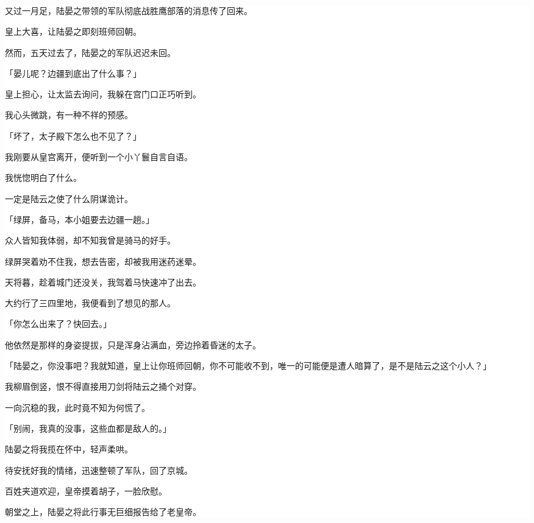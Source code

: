 又过一月足，陆晏之带领的军队彻底战胜鹰部落的消息传了回来。


皇上大喜，让陆晏之即刻班师回朝。


然而，五天过去了，陆晏之的军队迟迟未回。


「晏儿呢？边疆到底出了什么事？」


皇上担心，让太监去询问，我躲在宫门口正巧听到。


我心头微跳，有一种不祥的预感。


「坏了，太子殿下怎么也不见了？」


我刚要从皇宫离开，便听到一个小丫鬟自言自语。


我恍惚明白了什么。


一定是陆云之使了什么阴谋诡计。


「绿屏，备马，本小姐要去边疆一趟。」


众人皆知我体弱，却不知我曾是骑马的好手。


绿屏哭着劝不住我，想去告密，却被我用迷药迷晕。


天将暮，趁着城门还没关，我驾着马快速冲了出去。


大约行了三四里地，我便看到了想见的那人。


「你怎么出来了？快回去。」


他依然是那样的身姿提拔，只是浑身沾满血，旁边拎着昏迷的太子。


「陆晏之，你没事吧？我就知道，皇上让你班师回朝，你不可能收不到，唯一的可能便是遭人暗算了，是不是陆云之这个小人？」


我柳眉倒竖，恨不得直接用刀剑将陆云之捅个对穿。


一向沉稳的我，此时竟不知为何慌了。


「别闹，我真的没事，这些血都是敌人的。」


陆晏之将我揽在怀中，轻声柔哄。


待安抚好我的情绪，迅速整顿了军队，回了京城。


百姓夹道欢迎，皇帝摸着胡子，一脸欣慰。


朝堂之上，陆晏之将此行事无巨细报告给了老皇帝。
